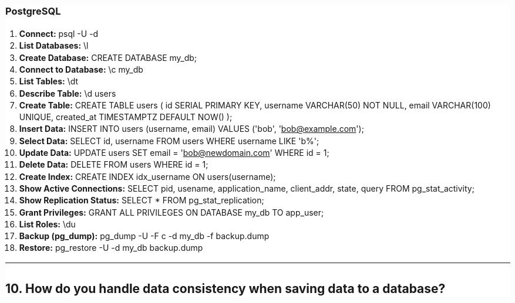 
### PostgreSQL

1. **Connect:**
   psql -U <user> -d <db>
2. **List Databases:**
   \l
3. **Create Database:**
   CREATE DATABASE my\_db;
4. **Connect to Database:**
   \c my\_db
5. **List Tables:**
   \dt
6. **Describe Table:**
   \d users
7. **Create Table:**
   CREATE TABLE users (
   id SERIAL PRIMARY KEY,
   username VARCHAR(50) NOT NULL,
   email VARCHAR(100) UNIQUE,
   created\_at TIMESTAMPTZ DEFAULT NOW()
   );
8. **Insert Data:**
   INSERT INTO users (username, email) VALUES ('bob', '[bob@example.com](mailto:bob@example.com)');
9. **Select Data:**
   SELECT id, username FROM users WHERE username LIKE 'b%';
10. **Update Data:**
    UPDATE users SET email = '[bob@newdomain.com](mailto:bob@newdomain.com)' WHERE id = 1;
11. **Delete Data:**
    DELETE FROM users WHERE id = 1;
12. **Create Index:**
    CREATE INDEX idx\_username ON users(username);
13. **Show Active Connections:**
    SELECT pid, usename, application\_name, client\_addr, state, query
    FROM pg\_stat\_activity;
14. **Show Replication Status:**
    SELECT \* FROM pg\_stat\_replication;
15. **Grant Privileges:**
    GRANT ALL PRIVILEGES ON DATABASE my\_db TO app\_user;
16. **List Roles:**
    \du
17. **Backup (pg\_dump):**
    pg\_dump -U <user> -F c -d my\_db -f backup.dump
18. **Restore:**
    pg\_restore -U <user> -d my\_db backup.dump

---

## 10. How do you handle data consistency when saving data to a database?

